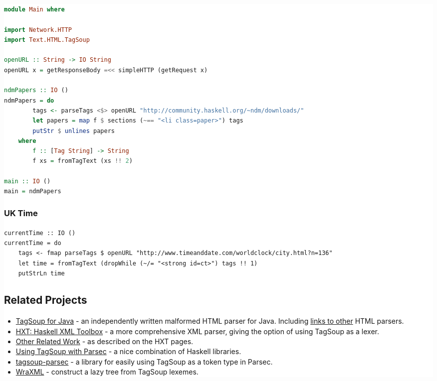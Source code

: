 ```haskell
module Main where

import Network.HTTP
import Text.HTML.TagSoup

openURL :: String -> IO String
openURL x = getResponseBody =<< simpleHTTP (getRequest x)

ndmPapers :: IO ()
ndmPapers = do
        tags <- parseTags <$> openURL "http://community.haskell.org/~ndm/downloads/"
        let papers = map f $ sections (~== "<li class=paper>") tags
        putStr $ unlines papers
    where
        f :: [Tag String] -> String
        f xs = fromTagText (xs !! 2)

main :: IO ()
main = ndmPapers
```

### UK Time

    currentTime :: IO ()
    currentTime = do
        tags <- fmap parseTags $ openURL "http://www.timeanddate.com/worldclock/city.html?n=136"
        let time = fromTagText (dropWhile (~/= "<strong id=ct>") tags !! 1)
        putStrLn time
        
<h2>Related Projects</h2>

<ul>
    <li><a href="http://tagsoup.info/">TagSoup for Java</a> - an independently written malformed HTML parser for Java. Including <a href="http://tagsoup.info/#other">links to other</a> HTML parsers.</li>
    <li><a href="http://www.fh-wedel.de/~si/HXmlToolbox/">HXT: Haskell XML Toolbox</a> - a more comprehensive XML parser, giving the option of using TagSoup as a lexer.</li>
    <li><a href="http://www.fh-wedel.de/~si/HXmlToolbox/#rel">Other Related Work</a> - as described on the HXT pages.</li>
    <li><a href="http://therning.org/magnus/archives/367">Using TagSoup with Parsec</a> - a nice combination of Haskell libraries.</li>
    <li><a href="http://hackage.haskell.org/packages/tagsoup-parsec">tagsoup-parsec</a> - a library for easily using TagSoup as a token type in Parsec.</li>
    <li><a href="http://hackage.haskell.org/packages/archive/wraxml/latest/doc/html/Text-XML-WraXML-Tree-TagSoup.html">WraXML</a> - construct a lazy tree from TagSoup lexemes.</li>
</ul>
